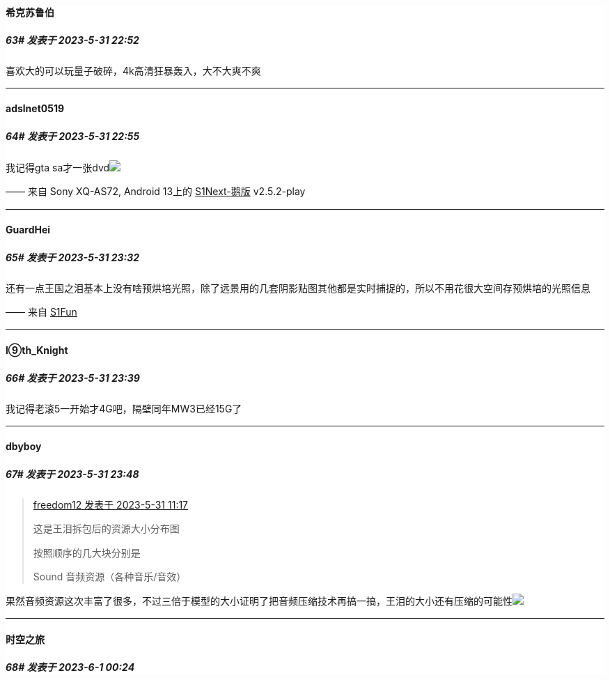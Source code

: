 ####  希克苏鲁伯  
##### 63#       发表于 2023-5-31 22:52

喜欢大的可以玩量子破碎，4k高清狂暴轰入，大不大爽不爽


*****

####  adslnet0519  
##### 64#       发表于 2023-5-31 22:55

我记得gta sa才一张dvd<img src="https://static.saraba1st.com/image/smiley/face2017/037.png" referrerpolicy="no-referrer">

—— 来自 Sony XQ-AS72, Android 13上的 [S1Next-鹅版](https://github.com/ykrank/S1-Next/releases) v2.5.2-play


*****

####  GuardHei  
##### 65#       发表于 2023-5-31 23:32

还有一点王国之泪基本上没有啥预烘培光照，除了远景用的几套阴影贴图其他都是实时捕捉的，所以不用花很大空间存预烘培的光照信息

—— 来自 [S1Fun](https://s1fun.koalcat.com)


*****

####  l⑨th_Knight  
##### 66#       发表于 2023-5-31 23:39

我记得老滚5一开始才4G吧，隔壁同年MW3已经15G了


*****

####  dbyboy  
##### 67#       发表于 2023-5-31 23:48

<blockquote><a href="httphttps://bbs.saraba1st.com/2b/forum.php?mod=redirect&amp;goto=findpost&amp;pid=61061619&amp;ptid=2137672" target="_blank">freedom12 发表于 2023-5-31 11:17</a>

这是王泪拆包后的资源大小分布图

按照顺序的几大块分别是

Sound 音频资源（各种音乐/音效）</blockquote>
果然音频资源这次丰富了很多，不过三倍于模型的大小证明了把音频压缩技术再搞一搞，王泪的大小还有压缩的可能性<img src="https://static.saraba1st.com/image/smiley/face2017/033.png" referrerpolicy="no-referrer">


*****

####  时空之旅  
##### 68#       发表于 2023-6-1 00:24
